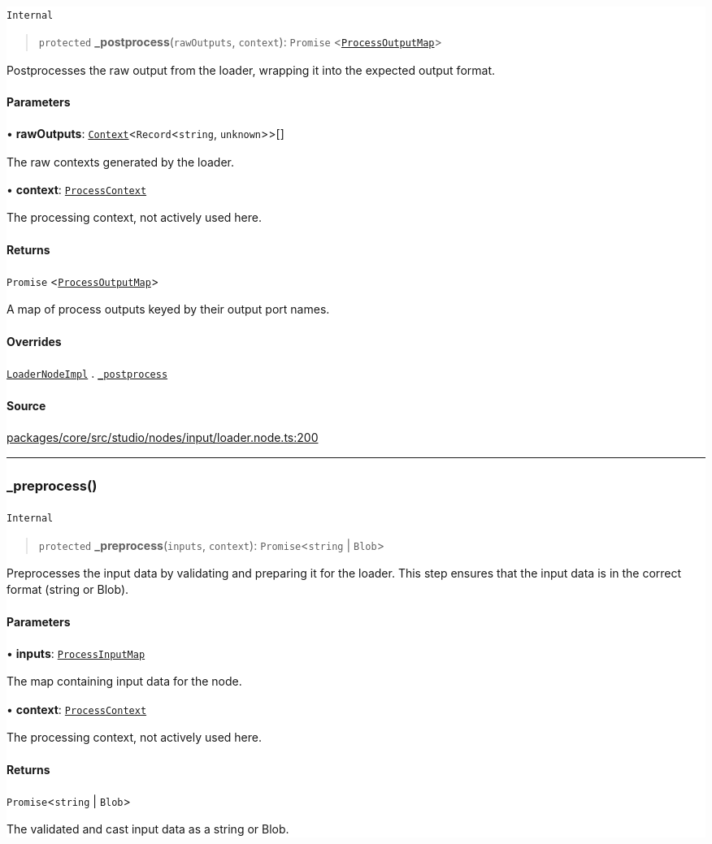`Internal`

> `protected` **\_postprocess**(`rawOutputs`, `context`): `Promise` \<[`ProcessOutputMap`](../../../../processor/type-aliases/ProcessOutputMap.md)\>

Postprocesses the raw output from the loader, wrapping it into the expected output format.

#### Parameters

• **rawOutputs**: [`Context`](../../../../../events/input/load/docs/context/classes/Context.md)\<`Record`\<`string`, `unknown`\>\>[]

The raw contexts generated by the loader.

• **context**: [`ProcessContext`](../../../../processor/type-aliases/ProcessContext.md)

The processing context, not actively used here.

#### Returns

`Promise` \<[`ProcessOutputMap`](../../../../processor/type-aliases/ProcessOutputMap.md)\>

A map of process outputs keyed by their output port names.

#### Overrides

[`LoaderNodeImpl`](LoaderNodeImpl.md) . [`_postprocess`](LoaderNodeImpl.md#_postprocess)

#### Source

[packages/core/src/studio/nodes/input/loader.node.ts:200](https://github.com/VictorS67/encre/blob/c09849eb59af073bf23be826a912f2ba4f635f93/packages/core/src/studio/nodes/input/loader.node.ts#L200)

***

### \_preprocess()

`Internal`

> `protected` **\_preprocess**(`inputs`, `context`): `Promise`\<`string` \| `Blob`\>

Preprocesses the input data by validating and preparing it for the loader.
This step ensures that the input data is in the correct format (string or Blob).

#### Parameters

• **inputs**: [`ProcessInputMap`](../../../../processor/type-aliases/ProcessInputMap.md)

The map containing input data for the node.

• **context**: [`ProcessContext`](../../../../processor/type-aliases/ProcessContext.md)

The processing context, not actively used here.

#### Returns

`Promise`\<`string` \| `Blob`\>

The validated and cast input data as a string or Blob.
